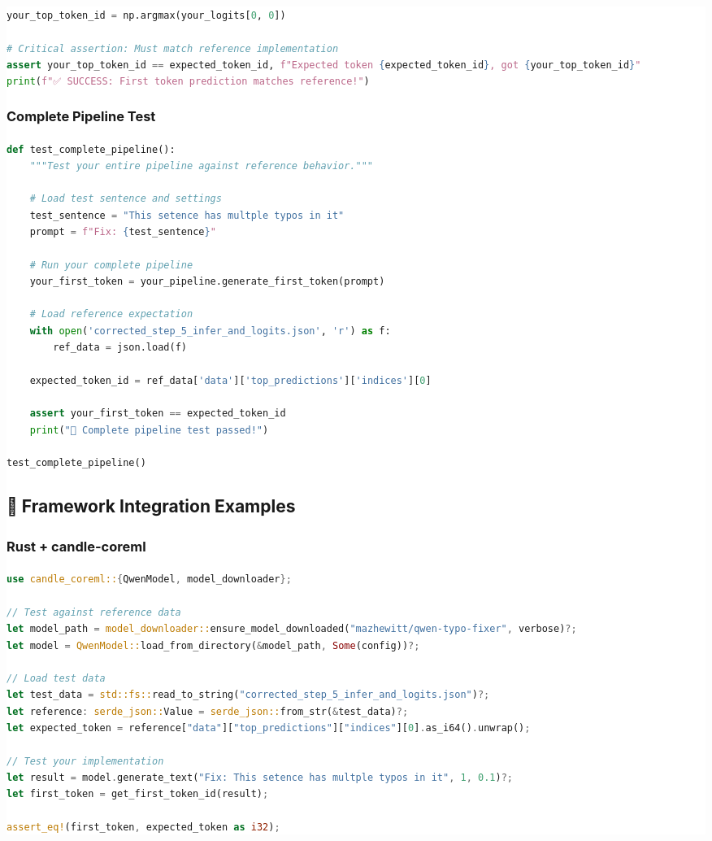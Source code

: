 ```python
your_top_token_id = np.argmax(your_logits[0, 0])

# Critical assertion: Must match reference implementation
assert your_top_token_id == expected_token_id, f"Expected token {expected_token_id}, got {your_top_token_id}"
print(f"✅ SUCCESS: First token prediction matches reference!")
```

### **Complete Pipeline Test**
```python
def test_complete_pipeline():
    """Test your entire pipeline against reference behavior."""
    
    # Load test sentence and settings
    test_sentence = "This setence has multple typos in it"
    prompt = f"Fix: {test_sentence}"
    
    # Run your complete pipeline
    your_first_token = your_pipeline.generate_first_token(prompt)
    
    # Load reference expectation
    with open('corrected_step_5_infer_and_logits.json', 'r') as f:
        ref_data = json.load(f)
    
    expected_token_id = ref_data['data']['top_predictions']['indices'][0]
    
    assert your_first_token == expected_token_id
    print("🎉 Complete pipeline test passed!")

test_complete_pipeline()
```

## 🔧 Framework Integration Examples

### **Rust + candle-coreml**
```rust
use candle_coreml::{QwenModel, model_downloader};

// Test against reference data
let model_path = model_downloader::ensure_model_downloaded("mazhewitt/qwen-typo-fixer", verbose)?;
let model = QwenModel::load_from_directory(&model_path, Some(config))?;

// Load test data
let test_data = std::fs::read_to_string("corrected_step_5_infer_and_logits.json")?;
let reference: serde_json::Value = serde_json::from_str(&test_data)?;
let expected_token = reference["data"]["top_predictions"]["indices"][0].as_i64().unwrap();

// Test your implementation
let result = model.generate_text("Fix: This setence has multple typos in it", 1, 0.1)?;
let first_token = get_first_token_id(result);

assert_eq!(first_token, expected_token as i32);
```
